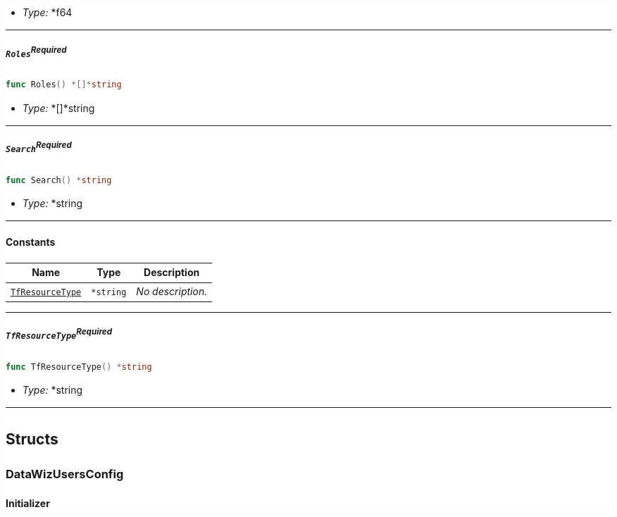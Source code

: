 - *Type:* *f64

---

##### `Roles`<sup>Required</sup> <a name="Roles" id="rhizo-co-terraform-provider-wiz.dataWizUsers.DataWizUsers.property.roles"></a>

```go
func Roles() *[]*string
```

- *Type:* *[]*string

---

##### `Search`<sup>Required</sup> <a name="Search" id="rhizo-co-terraform-provider-wiz.dataWizUsers.DataWizUsers.property.search"></a>

```go
func Search() *string
```

- *Type:* *string

---

#### Constants <a name="Constants" id="Constants"></a>

| **Name** | **Type** | **Description** |
| --- | --- | --- |
| <code><a href="#rhizo-co-terraform-provider-wiz.dataWizUsers.DataWizUsers.property.tfResourceType">TfResourceType</a></code> | <code>*string</code> | *No description.* |

---

##### `TfResourceType`<sup>Required</sup> <a name="TfResourceType" id="rhizo-co-terraform-provider-wiz.dataWizUsers.DataWizUsers.property.tfResourceType"></a>

```go
func TfResourceType() *string
```

- *Type:* *string

---

## Structs <a name="Structs" id="Structs"></a>

### DataWizUsersConfig <a name="DataWizUsersConfig" id="rhizo-co-terraform-provider-wiz.dataWizUsers.DataWizUsersConfig"></a>

#### Initializer <a name="Initializer" id="rhizo-co-terraform-provider-wiz.dataWizUsers.DataWizUsersConfig.Initializer"></a>
